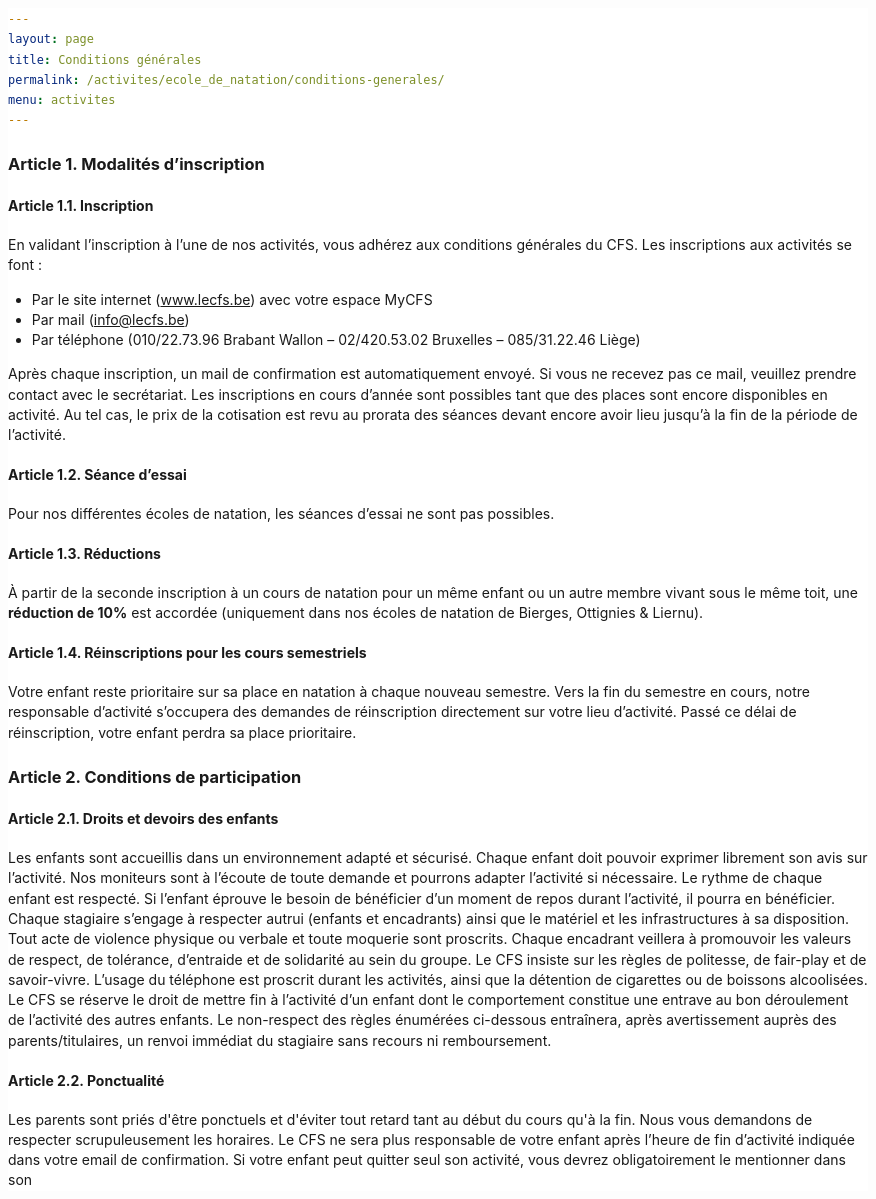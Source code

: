 ```yaml
---
layout: page
title: Conditions générales
permalink: /activites/ecole_de_natation/conditions-generales/
menu: activites
---
```


### Article 1. Modalités d’inscription
#### Article 1.1. Inscription
En validant l’inscription à l’une de nos activités, vous adhérez aux conditions générales du
CFS.
Les inscriptions aux activités se font :
- Par le site internet (www.lecfs.be) avec votre espace MyCFS
- Par mail (info@lecfs.be)
- Par téléphone (010/22.73.96 Brabant Wallon – 02/420.53.02 Bruxelles – 085/31.22.46
Liège)

Après chaque inscription, un mail de confirmation est automatiquement envoyé. Si vous ne
recevez pas ce mail, veuillez prendre contact avec le secrétariat.
Les inscriptions en cours d’année sont possibles tant que des places sont encore disponibles en
activité. Au tel cas, le prix de la cotisation est revu au prorata des séances devant encore avoir
lieu jusqu’à la fin de la période de l’activité.
#### Article 1.2. Séance d’essai
Pour nos différentes écoles de natation, les séances d’essai ne sont pas possibles.
#### Article 1.3. Réductions
À partir de la seconde inscription à un cours de natation pour un même enfant ou un autre membre vivant sous le même toit, une **réduction de 10%** est accordée (uniquement dans nos écoles de natation de Bierges, Ottignies & Liernu).  
#### Article 1.4. Réinscriptions pour les cours semestriels
Votre enfant reste prioritaire sur sa place en natation à chaque nouveau semestre. Vers la fin du
semestre en cours, notre responsable d’activité s’occupera des demandes de réinscription
directement sur votre lieu d’activité. Passé ce délai de réinscription, votre enfant perdra sa place
prioritaire.
### Article 2. Conditions de participation
#### Article 2.1. Droits et devoirs des enfants
Les enfants sont accueillis dans un environnement adapté et sécurisé. Chaque enfant doit
pouvoir exprimer librement son avis sur l’activité. Nos moniteurs sont à l’écoute de toute
demande et pourrons adapter l’activité si nécessaire.
Le rythme de chaque enfant est respecté. Si l’enfant éprouve le besoin de bénéficier d’un
moment de repos durant l’activité, il pourra en bénéficier.
Chaque stagiaire s’engage à respecter autrui (enfants et encadrants) ainsi que le matériel et
les infrastructures à sa disposition. Tout acte de violence physique ou verbale et toute
moquerie sont proscrits. Chaque encadrant veillera à promouvoir les valeurs de respect, de
tolérance, d’entraide et de solidarité au sein du groupe. Le CFS insiste sur les règles de
politesse, de fair-play et de savoir-vivre.
L’usage du téléphone est proscrit durant les activités, ainsi que la détention de cigarettes ou de
boissons alcoolisées.
Le CFS se réserve le droit de mettre fin à l’activité d’un enfant dont le comportement constitue
une entrave au bon déroulement de l’activité des autres enfants. Le non-respect des règles
énumérées ci-dessous entraînera, après avertissement auprès des parents/titulaires, un renvoi
immédiat du stagiaire sans recours ni remboursement.
#### Article 2.2. Ponctualité
Les parents sont priés d'être ponctuels et d'éviter tout retard tant au début du cours qu'à la fin.
Nous vous demandons de respecter scrupuleusement les horaires. Le CFS ne sera plus
responsable de votre enfant après l’heure de fin d’activité indiquée dans votre email de
confirmation.
Si votre enfant peut quitter seul son activité, vous devrez obligatoirement le mentionner dans son